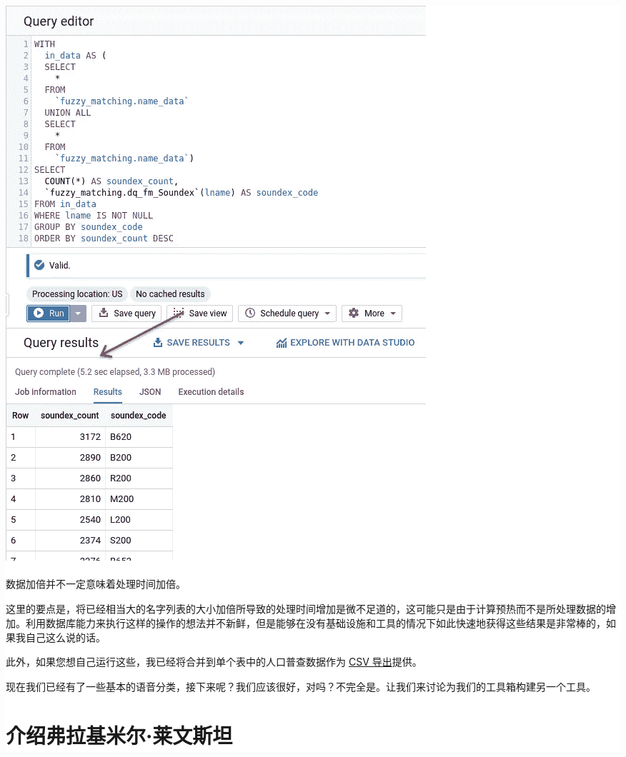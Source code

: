 ![](img/3b6f5ad49c59168a83c9ceb8d94b921c.png)

数据加倍并不一定意味着处理时间加倍。

这里的要点是，将已经相当大的名字列表的大小加倍所导致的处理时间增加是微不足道的，这可能只是由于计算预热而不是所处理数据的增加。利用数据库能力来执行这样的操作的想法并不新鲜，但是能够在没有基础设施和工具的情况下如此快速地获得这些结果是非常棒的，如果我自己这么说的话。

此外，如果您想自己运行这些，我已经将合并到单个表中的人口普查数据作为 [CSV 导出](https://storage.cloud.google.com/happy-little-buckets-external/medium-posts/census_name_data/census_names.csv)提供。

现在我们已经有了一些基本的语音分类，接下来呢？我们应该很好，对吗？不完全是。让我们来讨论为我们的工具箱构建另一个工具。

# 介绍弗拉基米尔·莱文斯坦
